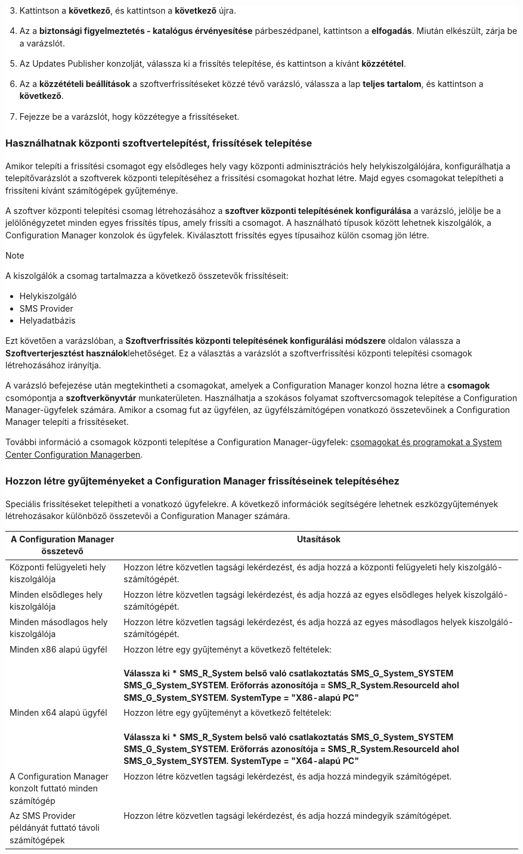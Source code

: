 3.  Kattintson a **következő**, és kattintson a **következő** újra.  

4.  Az a **biztonsági figyelmeztetés - katalógus érvényesítése** párbeszédpanel, kattintson a **elfogadás**. Miután elkészült, zárja be a varázslót.  

5.  Az Updates Publisher konzolját, válassza ki a frissítés telepítése, és kattintson a kívánt **közzététel**.  

6.  Az a **közzétételi beállítások** a szoftverfrissítéseket közzé tévő varázsló, válassza a lap **teljes tartalom**, és kattintson a **következő**.  

7.  Fejezze be a varázslót, hogy közzétegye a frissítéseket.  

###  <a name="BKMK_DeploySWDist"></a>Használhatnak központi szoftvertelepítést, frissítések telepítése  
 Amikor telepíti a frissítési csomagot egy elsődleges hely vagy központi adminisztrációs hely helykiszolgálójára, konfigurálhatja a telepítővarázslót a szoftverek központi telepítéséhez a frissítési csomagokat hozhat létre. Majd egyes csomagokat telepítheti a frissíteni kívánt számítógépek gyűjteménye.  

 A szoftver központi telepítési csomag létrehozásához a **szoftver központi telepítésének konfigurálása** a varázsló, jelölje be a jelölőnégyzetet minden egyes frissítés típus, amely frissíti a csomagot. A használható típusok között lehetnek kiszolgálók, a Configuration Manager konzolok és ügyfelek. Kiválasztott frissítés egyes típusaihoz külön csomag jön létre.  

> [!NOTE]  
>  A kiszolgálók a csomag tartalmazza a következő összetevők frissítéseit:  
>   
>  -   Helykiszolgáló  
>  -   SMS Provider  
>  -   Helyadatbázis  

 Ezt követően a varázslóban, a **Szoftverfrissítés központi telepítésének konfigurálási módszere** oldalon válassza a **Szoftverterjesztést használok**lehetőséget. Ez a választás a varázslót a szoftverfrissítési központi telepítési csomagok létrehozásához irányítja.  

 A varázsló befejezése után megtekintheti a csomagokat, amelyek a Configuration Manager konzol hozna létre a **csomagok** csomópontja a **szoftverkönyvtár** munkaterületen. Használhatja a szokásos folyamat szoftvercsomagok telepítése a Configuration Manager-ügyfelek számára. Amikor a csomag fut az ügyfélen, az ügyfélszámítógépen vonatkozó összetevőinek a Configuration Manager telepíti a frissítéseket.  

 További információ a csomagok központi telepítése a Configuration Manager-ügyfelek: [csomagokat és programokat a System Center Configuration Managerben](../../../apps/deploy-use/packages-and-programs.md).  

###  <a name="BKMK_DeployCollections"></a>Hozzon létre gyűjteményeket a Configuration Manager frissítéseinek telepítéséhez  
 Speciális frissítéseket telepítheti a vonatkozó ügyfelekre. A következő információk segítségére lehetnek eszközgyűjtemények létrehozásakor különböző összetevői a Configuration Manager számára.  

|A Configuration Manager összetevő|Utasítások|  
|----------------------------------------|------------------|  
|Központi felügyeleti hely kiszolgálója|Hozzon létre közvetlen tagsági lekérdezést, és adja hozzá a központi felügyeleti hely kiszolgáló-számítógépét.|  
|Minden elsődleges hely kiszolgálója|Hozzon létre közvetlen tagsági lekérdezést, és adja hozzá az egyes elsődleges helyek kiszolgáló-számítógépét.|  
|Minden másodlagos hely kiszolgálója|Hozzon létre közvetlen tagsági lekérdezést, és adja hozzá az egyes másodlagos helyek kiszolgáló-számítógépét.|  
|Minden x86 alapú ügyfél|Hozzon létre egy gyűjteményt a következő feltételek:<br /><br /> **Válassza ki \* SMS_R_System belső való csatlakoztatás SMS_G_System_SYSTEM SMS_G_System_SYSTEM. Erőforrás azonosítója = SMS_R_System.ResourceId ahol SMS_G_System_SYSTEM. SystemType = "X86-alapú PC"**|  
|Minden x64 alapú ügyfél|Hozzon létre egy gyűjteményt a következő feltételek:<br /><br /> **Válassza ki \* SMS_R_System belső való csatlakoztatás SMS_G_System_SYSTEM SMS_G_System_SYSTEM. Erőforrás azonosítója = SMS_R_System.ResourceId ahol SMS_G_System_SYSTEM. SystemType = "X64-alapú PC"**|  
|A Configuration Manager konzolt futtató minden számítógép|Hozzon létre közvetlen tagsági lekérdezést, és adja hozzá mindegyik számítógépet.|  
|Az SMS Provider példányát futtató távoli számítógépek|Hozzon létre közvetlen tagsági lekérdezést, és adja hozzá mindegyik számítógépet.|  
